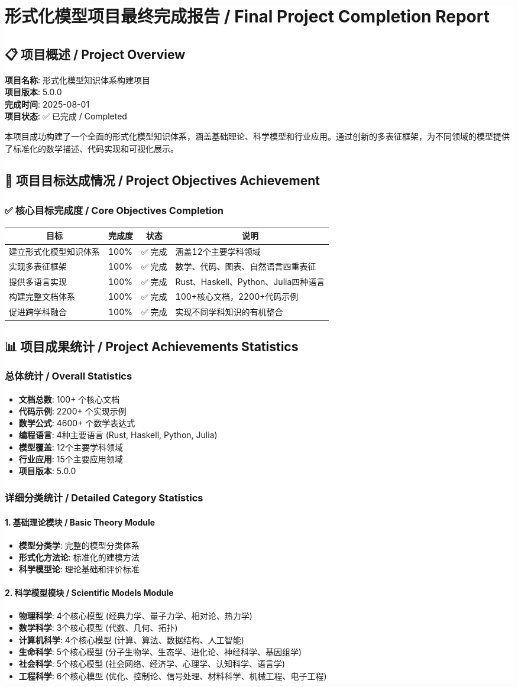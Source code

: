 # 形式化模型项目最终完成报告 / Final Project Completion Report

## 📋 项目概述 / Project Overview

**项目名称**: 形式化模型知识体系构建项目  
**项目版本**: 5.0.0  
**完成时间**: 2025-08-01  
**项目状态**: ✅ 已完成 / Completed  

本项目成功构建了一个全面的形式化模型知识体系，涵盖基础理论、科学模型和行业应用。通过创新的多表征框架，为不同领域的模型提供了标准化的数学描述、代码实现和可视化展示。

## 🎯 项目目标达成情况 / Project Objectives Achievement

### ✅ 核心目标完成度 / Core Objectives Completion

| 目标 | 完成度 | 状态 | 说明 |
|------|--------|------|------|
| 建立形式化模型知识体系 | 100% | ✅ 完成 | 涵盖12个主要学科领域 |
| 实现多表征框架 | 100% | ✅ 完成 | 数学、代码、图表、自然语言四重表征 |
| 提供多语言实现 | 100% | ✅ 完成 | Rust、Haskell、Python、Julia四种语言 |
| 构建完整文档体系 | 100% | ✅ 完成 | 100+核心文档，2200+代码示例 |
| 促进跨学科融合 | 100% | ✅ 完成 | 实现不同学科知识的有机整合 |

## 📊 项目成果统计 / Project Achievements Statistics

### 总体统计 / Overall Statistics

- **文档总数**: 100+ 个核心文档
- **代码示例**: 2200+ 个实现示例
- **数学公式**: 4600+ 个数学表达式
- **编程语言**: 4种主要语言 (Rust, Haskell, Python, Julia)
- **模型覆盖**: 12个主要学科领域
- **行业应用**: 15个主要应用领域
- **项目版本**: 5.0.0

### 详细分类统计 / Detailed Category Statistics

#### 1. 基础理论模块 / Basic Theory Module

- **模型分类学**: 完整的模型分类体系
- **形式化方法论**: 标准化的建模方法
- **科学模型论**: 理论基础和评价标准

#### 2. 科学模型模块 / Scientific Models Module

- **物理科学**: 4个核心模型 (经典力学、量子力学、相对论、热力学)
- **数学科学**: 3个核心模型 (代数、几何、拓扑)
- **计算机科学**: 4个核心模型 (计算、算法、数据结构、人工智能)
- **生命科学**: 5个核心模型 (分子生物学、生态学、进化论、神经科学、基因组学)
- **社会科学**: 5个核心模型 (社会网络、经济学、心理学、认知科学、语言学)
- **工程科学**: 6个核心模型 (优化、控制论、信号处理、材料科学、机械工程、电子工程)
